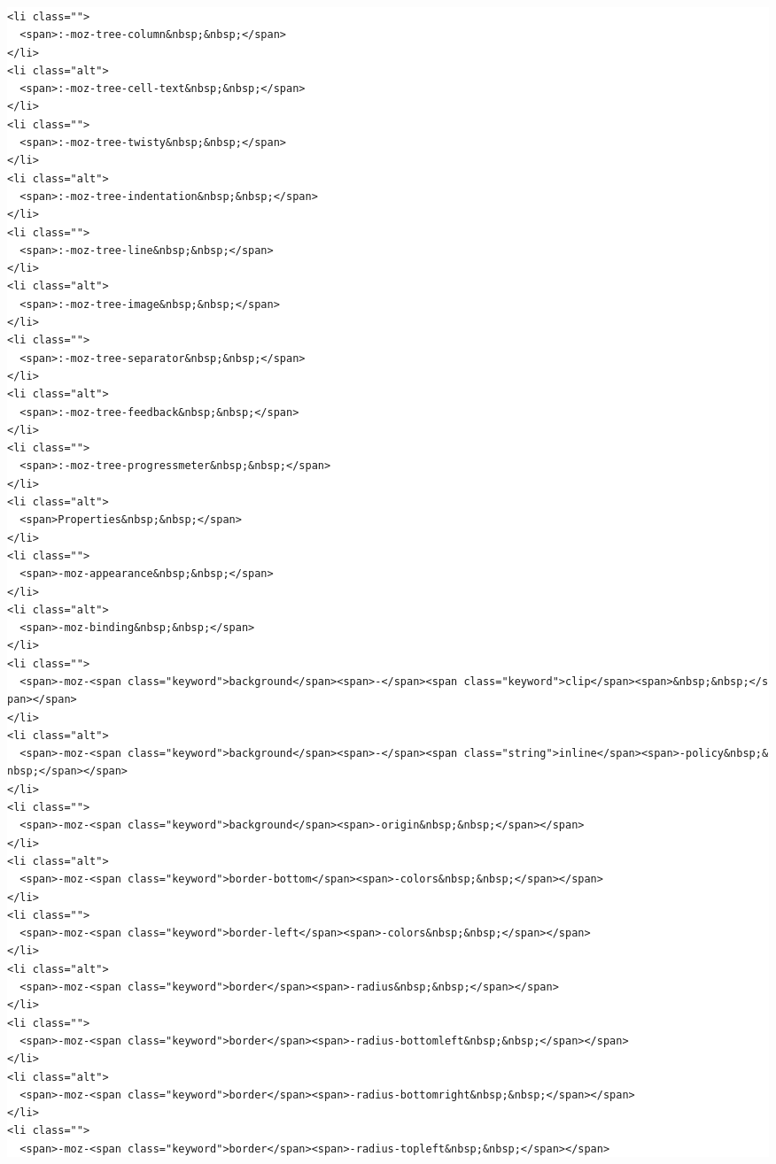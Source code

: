     <li class="">
      <span>:-moz-tree-column&nbsp;&nbsp;</span>
    </li>
    <li class="alt">
      <span>:-moz-tree-cell-text&nbsp;&nbsp;</span>
    </li>
    <li class="">
      <span>:-moz-tree-twisty&nbsp;&nbsp;</span>
    </li>
    <li class="alt">
      <span>:-moz-tree-indentation&nbsp;&nbsp;</span>
    </li>
    <li class="">
      <span>:-moz-tree-line&nbsp;&nbsp;</span>
    </li>
    <li class="alt">
      <span>:-moz-tree-image&nbsp;&nbsp;</span>
    </li>
    <li class="">
      <span>:-moz-tree-separator&nbsp;&nbsp;</span>
    </li>
    <li class="alt">
      <span>:-moz-tree-feedback&nbsp;&nbsp;</span>
    </li>
    <li class="">
      <span>:-moz-tree-progressmeter&nbsp;&nbsp;</span>
    </li>
    <li class="alt">
      <span>Properties&nbsp;&nbsp;</span>
    </li>
    <li class="">
      <span>-moz-appearance&nbsp;&nbsp;</span>
    </li>
    <li class="alt">
      <span>-moz-binding&nbsp;&nbsp;</span>
    </li>
    <li class="">
      <span>-moz-<span class="keyword">background</span><span>-</span><span class="keyword">clip</span><span>&nbsp;&nbsp;</span></span>
    </li>
    <li class="alt">
      <span>-moz-<span class="keyword">background</span><span>-</span><span class="string">inline</span><span>-policy&nbsp;&nbsp;</span></span>
    </li>
    <li class="">
      <span>-moz-<span class="keyword">background</span><span>-origin&nbsp;&nbsp;</span></span>
    </li>
    <li class="alt">
      <span>-moz-<span class="keyword">border-bottom</span><span>-colors&nbsp;&nbsp;</span></span>
    </li>
    <li class="">
      <span>-moz-<span class="keyword">border-left</span><span>-colors&nbsp;&nbsp;</span></span>
    </li>
    <li class="alt">
      <span>-moz-<span class="keyword">border</span><span>-radius&nbsp;&nbsp;</span></span>
    </li>
    <li class="">
      <span>-moz-<span class="keyword">border</span><span>-radius-bottomleft&nbsp;&nbsp;</span></span>
    </li>
    <li class="alt">
      <span>-moz-<span class="keyword">border</span><span>-radius-bottomright&nbsp;&nbsp;</span></span>
    </li>
    <li class="">
      <span>-moz-<span class="keyword">border</span><span>-radius-topleft&nbsp;&nbsp;</span></span>